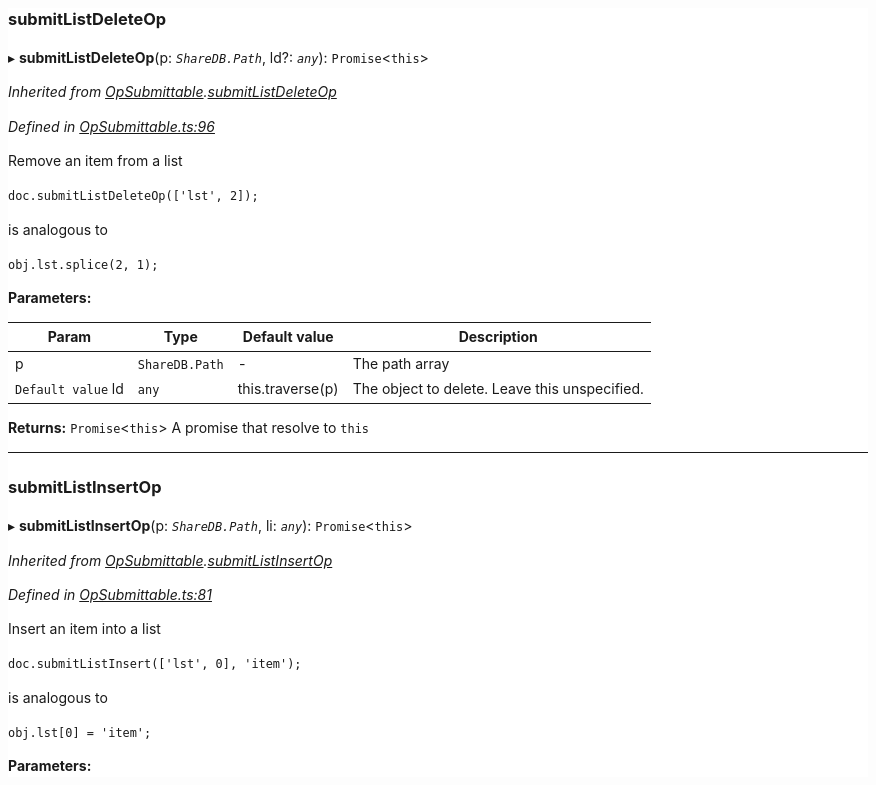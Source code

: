 ###  submitListDeleteOp

▸ **submitListDeleteOp**(p: *`ShareDB.Path`*, ld?: *`any`*): `Promise`<`this`>

*Inherited from [OpSubmittable](_opsubmittable_.opsubmittable.md).[submitListDeleteOp](_opsubmittable_.opsubmittable.md#submitlistdeleteop)*

*Defined in [OpSubmittable.ts:96](https://github.com/soney/sdb-ts/blob/1937748/src/OpSubmittable.ts#L96)*

Remove an item from a list

```
doc.submitListDeleteOp(['lst', 2]);
```

is analogous to

```
obj.lst.splice(2, 1);
```

**Parameters:**

| Param | Type | Default value | Description |
| ------ | ------ | ------ | ------ |
| p | `ShareDB.Path` | - |  The path array |
| `Default value` ld | `any` | this.traverse(p) |  The object to delete. Leave this unspecified. |

**Returns:** `Promise`<`this`>
A promise that resolve to `this`

___
<a id="submitlistinsertop"></a>

###  submitListInsertOp

▸ **submitListInsertOp**(p: *`ShareDB.Path`*, li: *`any`*): `Promise`<`this`>

*Inherited from [OpSubmittable](_opsubmittable_.opsubmittable.md).[submitListInsertOp](_opsubmittable_.opsubmittable.md#submitlistinsertop)*

*Defined in [OpSubmittable.ts:81](https://github.com/soney/sdb-ts/blob/1937748/src/OpSubmittable.ts#L81)*

Insert an item into a list

```
doc.submitListInsert(['lst', 0], 'item');
```

is analogous to

```
obj.lst[0] = 'item';
```

**Parameters:**
